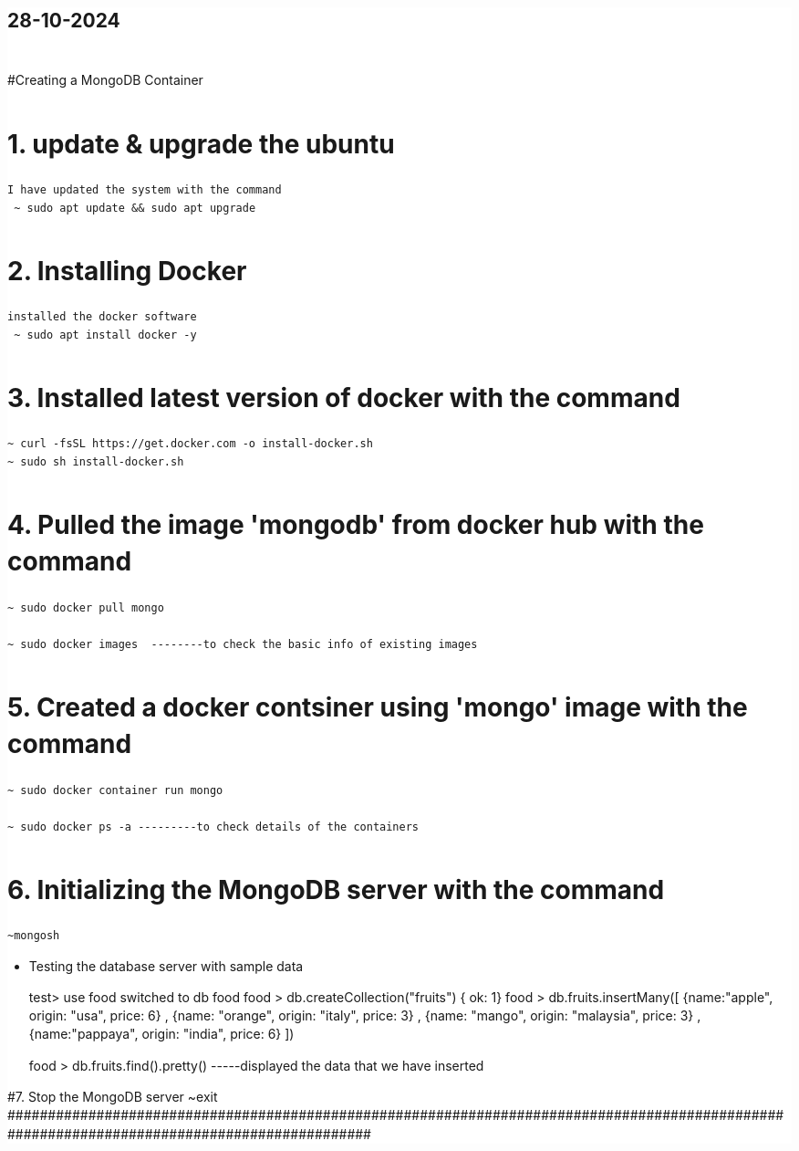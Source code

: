 ## 28-10-2024
#
#Creating a MongoDB Container
#
# 1. update & upgrade the ubuntu
	I have updated the system with the command
	 ~ sudo apt update && sudo apt upgrade 
# 2. Installing Docker
	installed the docker software
	 ~ sudo apt install docker -y
# 3. Installed latest version of docker with the command

	~ curl -fsSL https://get.docker.com -o install-docker.sh
	~ sudo sh install-docker.sh
# 4. Pulled the image 'mongodb' from docker hub with the command
	~ sudo docker pull mongo

	~ sudo docker images  --------to check the basic info of existing images
# 5. Created a docker contsiner using 'mongo' image with the command
	~ sudo docker container run mongo
	
	~ sudo docker ps -a ---------to check details of the containers
# 6. Initializing the MongoDB server with the command 
 	~mongosh
  * Testing the database server with sample data
   
      test> use food
	switched to db food
      food > db.createCollection("fruits")
	{ ok: 1}
      food > db.fruits.insertMany([ {name:"apple", origin: "usa", price: 6} , {name: "orange", origin: "italy", price: 3} , {name: "mango", origin: "malaysia", price: 3} , {name:"pappaya", origin: "india", price: 6} ])

      food > db.fruits.find().pretty()
	-----displayed the data that we have inserted

#7. Stop the MongoDB server
 	~exit 
#############################################################################################################################################
